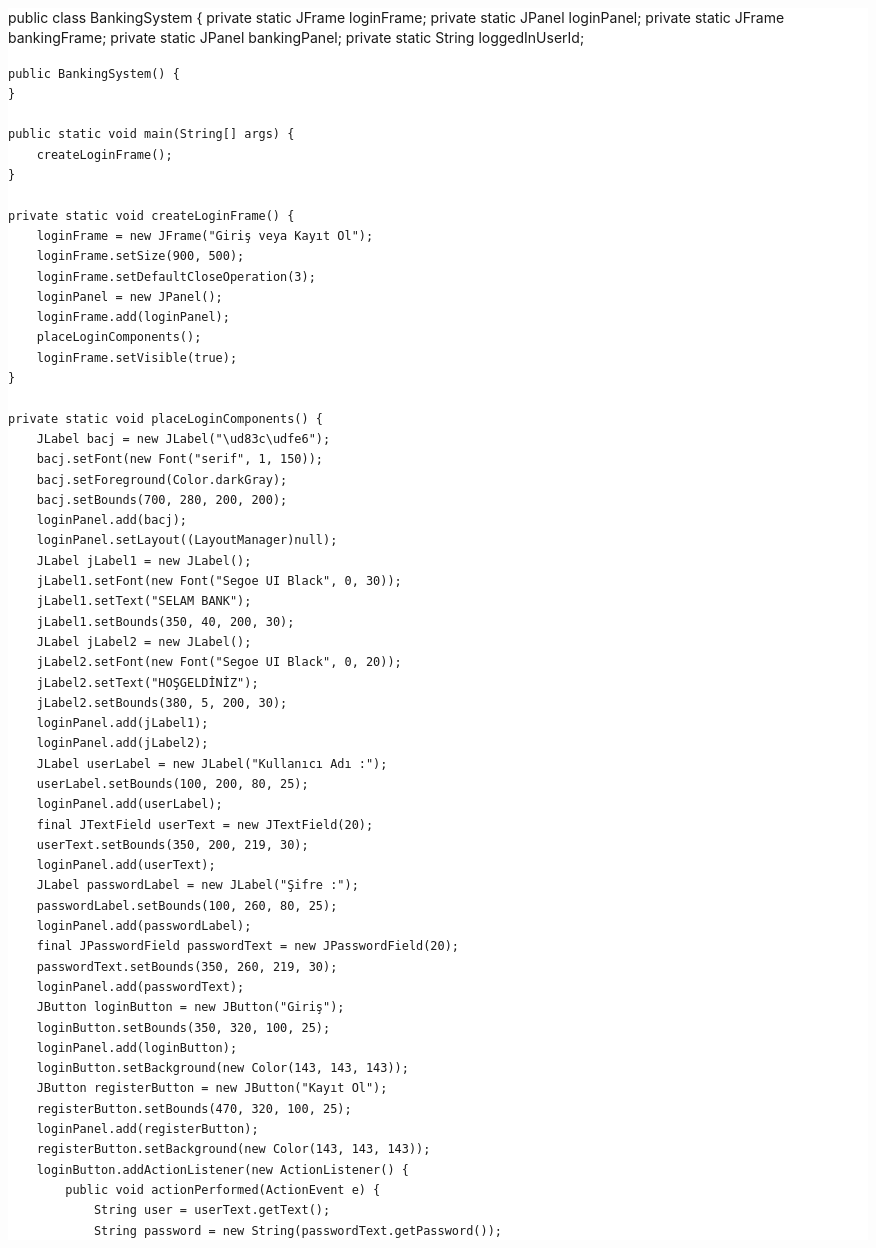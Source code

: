 public class BankingSystem {
    private static JFrame loginFrame;
    private static JPanel loginPanel;
    private static JFrame bankingFrame;
    private static JPanel bankingPanel;
    private static String loggedInUserId;

    public BankingSystem() {
    }

    public static void main(String[] args) {
        createLoginFrame();
    }

    private static void createLoginFrame() {
        loginFrame = new JFrame("Giriş veya Kayıt Ol");
        loginFrame.setSize(900, 500);
        loginFrame.setDefaultCloseOperation(3);
        loginPanel = new JPanel();
        loginFrame.add(loginPanel);
        placeLoginComponents();
        loginFrame.setVisible(true);
    }

    private static void placeLoginComponents() {
        JLabel bacj = new JLabel("\ud83c\udfe6");
        bacj.setFont(new Font("serif", 1, 150));
        bacj.setForeground(Color.darkGray);
        bacj.setBounds(700, 280, 200, 200);
        loginPanel.add(bacj);
        loginPanel.setLayout((LayoutManager)null);
        JLabel jLabel1 = new JLabel();
        jLabel1.setFont(new Font("Segoe UI Black", 0, 30));
        jLabel1.setText("SELAM BANK");
        jLabel1.setBounds(350, 40, 200, 30);
        JLabel jLabel2 = new JLabel();
        jLabel2.setFont(new Font("Segoe UI Black", 0, 20));
        jLabel2.setText("HOŞGELDİNİZ");
        jLabel2.setBounds(380, 5, 200, 30);
        loginPanel.add(jLabel1);
        loginPanel.add(jLabel2);
        JLabel userLabel = new JLabel("Kullanıcı Adı :");
        userLabel.setBounds(100, 200, 80, 25);
        loginPanel.add(userLabel);
        final JTextField userText = new JTextField(20);
        userText.setBounds(350, 200, 219, 30);
        loginPanel.add(userText);
        JLabel passwordLabel = new JLabel("Şifre :");
        passwordLabel.setBounds(100, 260, 80, 25);
        loginPanel.add(passwordLabel);
        final JPasswordField passwordText = new JPasswordField(20);
        passwordText.setBounds(350, 260, 219, 30);
        loginPanel.add(passwordText);
        JButton loginButton = new JButton("Giriş");
        loginButton.setBounds(350, 320, 100, 25);
        loginPanel.add(loginButton);
        loginButton.setBackground(new Color(143, 143, 143));
        JButton registerButton = new JButton("Kayıt Ol");
        registerButton.setBounds(470, 320, 100, 25);
        loginPanel.add(registerButton);
        registerButton.setBackground(new Color(143, 143, 143));
        loginButton.addActionListener(new ActionListener() {
            public void actionPerformed(ActionEvent e) {
                String user = userText.getText();
                String password = new String(passwordText.getPassword());